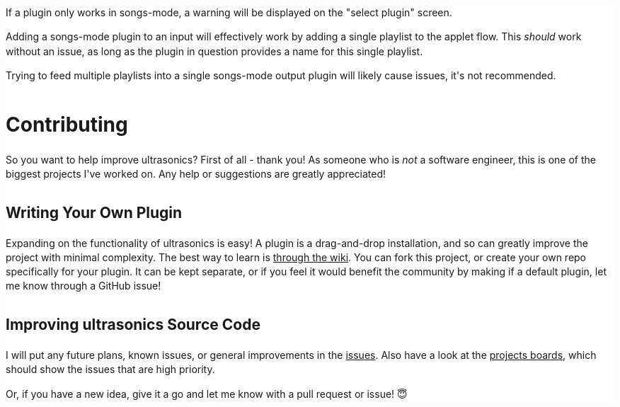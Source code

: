 If a plugin only works in songs-mode, a warning will be displayed on the "select plugin" screen.

Adding a songs-mode plugin to an input will effectively work by adding a single playlist to the applet flow. This *should* work without an issue, as long as the plugin in question provides a name for this single playlist.

Trying to feed multiple playlists into a single songs-mode output plugin will likely cause issues, it's not recommended.

# Contributing

So you want to help improve ultrasonics? First of all - thank you! As someone who is *not* a software engineer, this is one of the biggest projects I've worked on. Any help or suggestions are greatly appreciated!

## Writing Your Own Plugin
Expanding on the functionality of ultrasonics is easy! A plugin is a drag-and-drop installation, and so can greatly improve the project with minimal complexity. The best way to learn is [through the wiki](https://github.com/XDGFX/ultrasonics/wiki/Writing-a-Plugin). You can fork this project, or create your own repo specifically for your plugin. It can be kept separate, or if you feel it would benefit the community by making if a default plugin, let me know through a GitHub issue!

## Improving ultrasonics Source Code
I will put any future plans, known issues, or general improvements in the [issues](https://github.com/XDGFX/ultrasonics/issues). Also have a look at the [projects boards](https://github.com/XDGFX/ultrasonics/projects), which should show the issues that are high priority.

Or, if you have a new idea, give it a go and let me know with a pull request or issue! 😇
